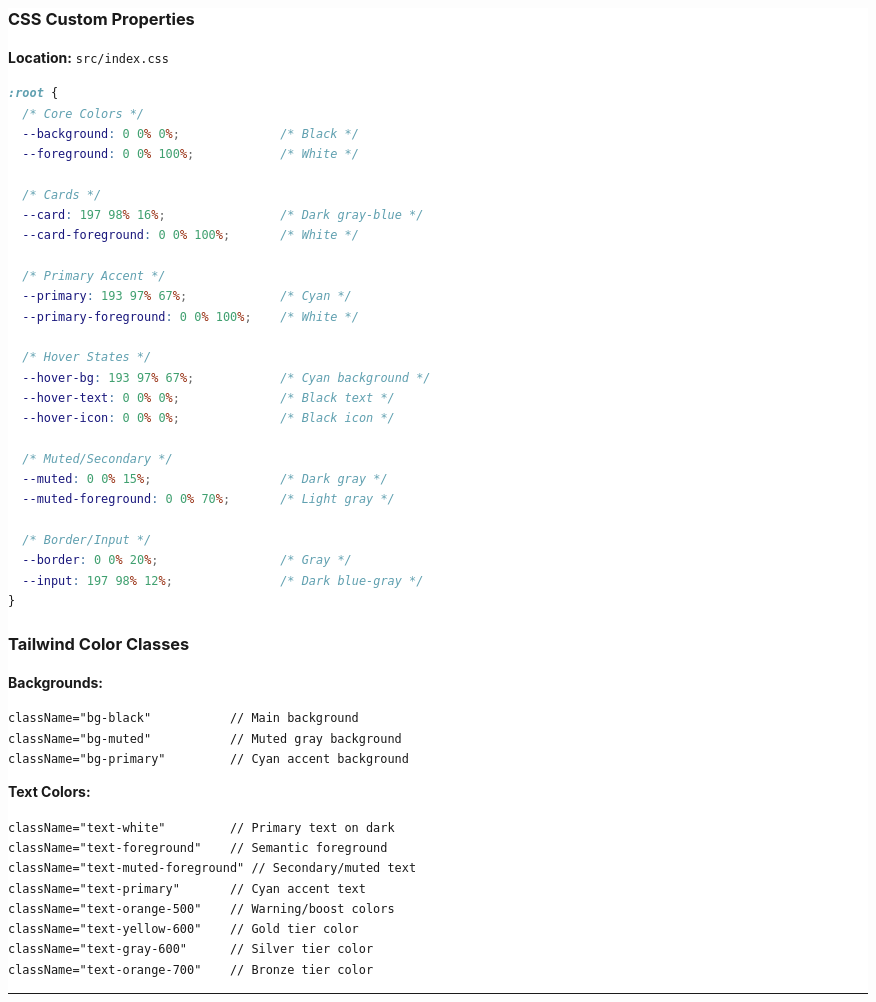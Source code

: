### CSS Custom Properties
**Location:** `src/index.css`

```css
:root {
  /* Core Colors */
  --background: 0 0% 0%;              /* Black */
  --foreground: 0 0% 100%;            /* White */
  
  /* Cards */
  --card: 197 98% 16%;                /* Dark gray-blue */
  --card-foreground: 0 0% 100%;       /* White */
  
  /* Primary Accent */
  --primary: 193 97% 67%;             /* Cyan */
  --primary-foreground: 0 0% 100%;    /* White */
  
  /* Hover States */
  --hover-bg: 193 97% 67%;            /* Cyan background */
  --hover-text: 0 0% 0%;              /* Black text */
  --hover-icon: 0 0% 0%;              /* Black icon */
  
  /* Muted/Secondary */
  --muted: 0 0% 15%;                  /* Dark gray */
  --muted-foreground: 0 0% 70%;       /* Light gray */
  
  /* Border/Input */
  --border: 0 0% 20%;                 /* Gray */
  --input: 197 98% 12%;               /* Dark blue-gray */
}
```

### Tailwind Color Classes

**Backgrounds:**
```tsx
className="bg-black"           // Main background
className="bg-muted"           // Muted gray background
className="bg-primary"         // Cyan accent background
```

**Text Colors:**
```tsx
className="text-white"         // Primary text on dark
className="text-foreground"    // Semantic foreground
className="text-muted-foreground" // Secondary/muted text
className="text-primary"       // Cyan accent text
className="text-orange-500"    // Warning/boost colors
className="text-yellow-600"    // Gold tier color
className="text-gray-600"      // Silver tier color
className="text-orange-700"    // Bronze tier color
```

---